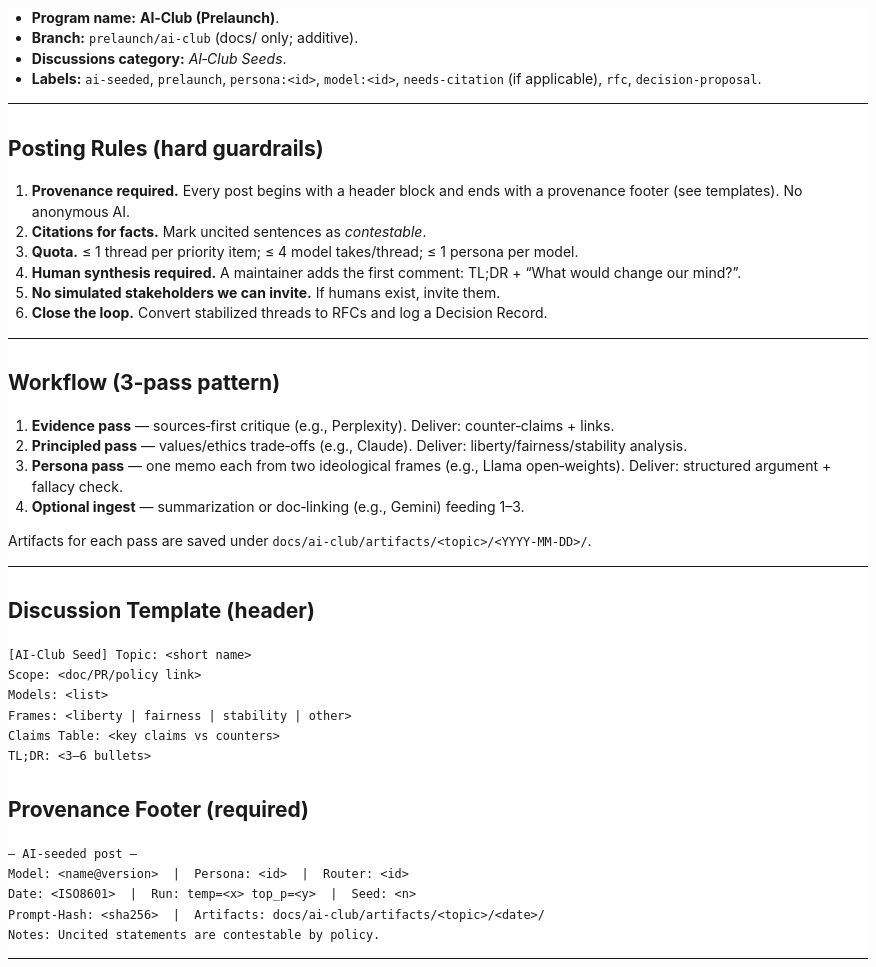 * **Program name:** **AI‑Club (Prelaunch)**.
* **Branch:** `prelaunch/ai-club` (docs/ only; additive).
* **Discussions category:** *AI‑Club Seeds*.
* **Labels:** `ai-seeded`, `prelaunch`, `persona:<id>`, `model:<id>`, `needs-citation` (if applicable), `rfc`, `decision-proposal`.

---

## Posting Rules (hard guardrails)

1. **Provenance required.** Every post begins with a header block and ends with a provenance footer (see templates).  No anonymous AI.
2. **Citations for facts.** Mark uncited sentences as *contestable*.
3. **Quota.** ≤ 1 thread per priority item; ≤ 4 model takes/thread; ≤ 1 persona per model.
4. **Human synthesis required.** A maintainer adds the first comment: TL;DR + “What would change our mind?”.
5. **No simulated stakeholders we can invite.** If humans exist, invite them.
6. **Close the loop.** Convert stabilized threads to RFCs and log a Decision Record.

---

## Workflow (3‑pass pattern)

1. **Evidence pass** — sources‑first critique (e.g., Perplexity).  Deliver: counter‑claims + links.
2. **Principled pass** — values/ethics trade‑offs (e.g., Claude).  Deliver: liberty/fairness/stability analysis.
3. **Persona pass** — one memo each from two ideological frames (e.g., Llama open‑weights).  Deliver: structured argument + fallacy check.
4. **Optional ingest** — summarization or doc‑linking (e.g., Gemini) feeding 1–3.

Artifacts for each pass are saved under `docs/ai-club/artifacts/<topic>/<YYYY-MM-DD>/`.

---

## Discussion Template (header)

```
[AI‑Club Seed] Topic: <short name>
Scope: <doc/PR/policy link>
Models: <list>
Frames: <liberty | fairness | stability | other>
Claims Table: <key claims vs counters>
TL;DR: <3–6 bullets>
```

## Provenance Footer (required)

```
— AI‑seeded post —
Model: <name@version>  |  Persona: <id>  |  Router: <id>
Date: <ISO8601>  |  Run: temp=<x> top_p=<y>  |  Seed: <n>
Prompt‑Hash: <sha256>  |  Artifacts: docs/ai-club/artifacts/<topic>/<date>/
Notes: Uncited statements are contestable by policy.
```

---